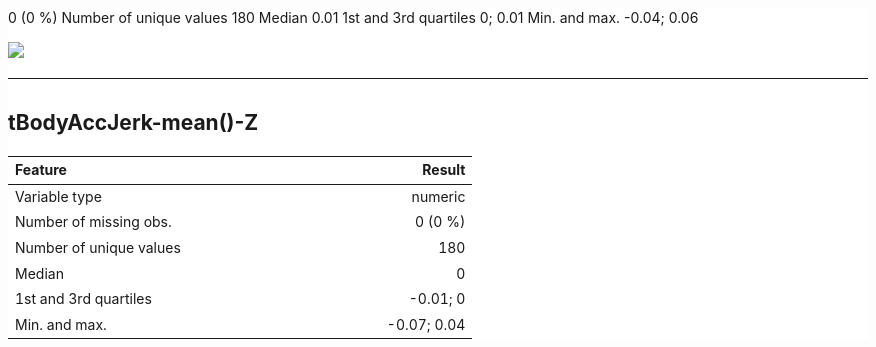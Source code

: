<td align="right">0 (0 %)</td>
</tr>
<tr class="odd">
<td align="left">Number of unique values</td>
<td align="right">180</td>
</tr>
<tr class="even">
<td align="left">Median</td>
<td align="right">0.01</td>
</tr>
<tr class="odd">
<td align="left">1st and 3rd quartiles</td>
<td align="right">0; 0.01</td>
</tr>
<tr class="even">
<td align="left">Min. and max.</td>
<td align="right">-0.04; 0.06</td>
</tr>
</tbody>
</table>

![](codebook_TidyDataSet_files/figure-markdown_strict/Var-16-tBodyAccJerk-mean()-Y-1.png)

------------------------------------------------------------------------

tBodyAccJerk-mean()-Z
---------------------

<table style="width:54%;">
<colgroup>
<col width="36%" />
<col width="18%" />
</colgroup>
<thead>
<tr class="header">
<th align="left">Feature</th>
<th align="right">Result</th>
</tr>
</thead>
<tbody>
<tr class="odd">
<td align="left">Variable type</td>
<td align="right">numeric</td>
</tr>
<tr class="even">
<td align="left">Number of missing obs.</td>
<td align="right">0 (0 %)</td>
</tr>
<tr class="odd">
<td align="left">Number of unique values</td>
<td align="right">180</td>
</tr>
<tr class="even">
<td align="left">Median</td>
<td align="right">0</td>
</tr>
<tr class="odd">
<td align="left">1st and 3rd quartiles</td>
<td align="right">-0.01; 0</td>
</tr>
<tr class="even">
<td align="left">Min. and max.</td>
<td align="right">-0.07; 0.04</td>
</tr>